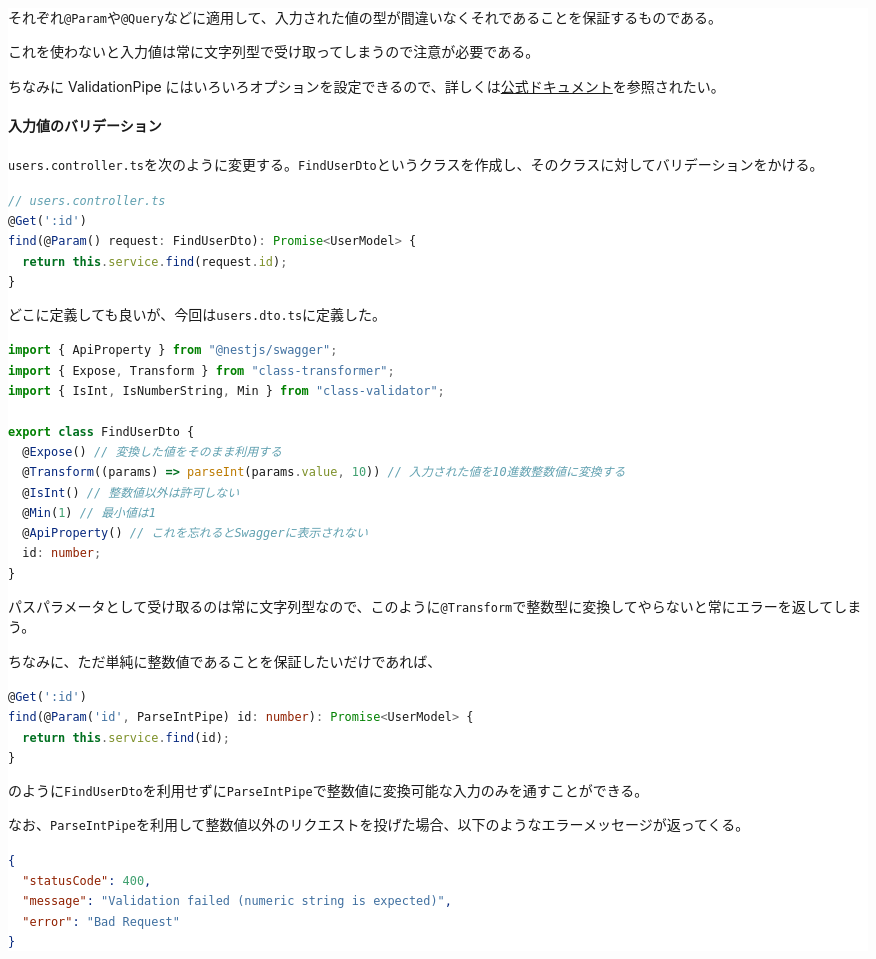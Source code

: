 それぞれ`@Param`や`@Query`などに適用して、入力された値の型が間違いなくそれであることを保証するものである。

これを使わないと入力値は常に文字列型で受け取ってしまうので注意が必要である。

ちなみに ValidationPipe にはいろいろオプションを設定できるので、詳しくは[公式ドキュメント](https://docs.nestjs.com/techniques/validation#using-the-built-in-validationpipe)を参照されたい。

#### 入力値のバリデーション

`users.controller.ts`を次のように変更する。`FindUserDto`というクラスを作成し、そのクラスに対してバリデーションをかける。

```ts
// users.controller.ts
@Get(':id')
find(@Param() request: FindUserDto): Promise<UserModel> {
  return this.service.find(request.id);
}
```

どこに定義しても良いが、今回は`users.dto.ts`に定義した。

```ts
import { ApiProperty } from "@nestjs/swagger";
import { Expose, Transform } from "class-transformer";
import { IsInt, IsNumberString, Min } from "class-validator";

export class FindUserDto {
  @Expose() // 変換した値をそのまま利用する
  @Transform((params) => parseInt(params.value, 10)) // 入力された値を10進数整数値に変換する
  @IsInt() // 整数値以外は許可しない
  @Min(1) // 最小値は1
  @ApiProperty() // これを忘れるとSwaggerに表示されない
  id: number;
}
```

パスパラメータとして受け取るのは常に文字列型なので、このように`@Transform`で整数型に変換してやらないと常にエラーを返してしまう。

ちなみに、ただ単純に整数値であることを保証したいだけであれば、

```ts
@Get(':id')
find(@Param('id', ParseIntPipe) id: number): Promise<UserModel> {
  return this.service.find(id);
}
```

のように`FindUserDto`を利用せずに`ParseIntPipe`で整数値に変換可能な入力のみを通すことができる。

なお、`ParseIntPipe`を利用して整数値以外のリクエストを投げた場合、以下のようなエラーメッセージが返ってくる。

```json
{
  "statusCode": 400,
  "message": "Validation failed (numeric string is expected)",
  "error": "Bad Request"
}
```
